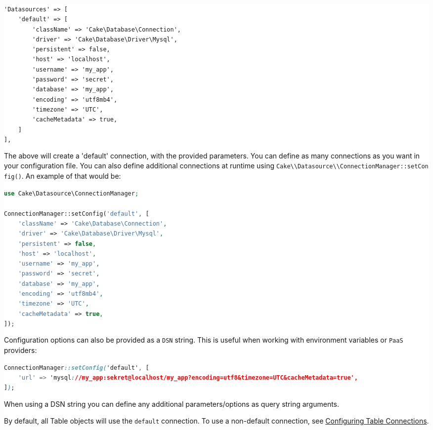     'Datasources' => [
        'default' => [
            'className' => 'Cake\Database\Connection',
            'driver' => 'Cake\Database\Driver\Mysql',
            'persistent' => false,
            'host' => 'localhost',
            'username' => 'my_app',
            'password' => 'secret',
            'database' => 'my_app',
            'encoding' => 'utf8mb4',
            'timezone' => 'UTC',
            'cacheMetadata' => true,
        ]
    ],

The above will create a 'default' connection, with the provided parameters. You
can define as many connections as you want in your configuration file. You can
also define additional connections at runtime using
`Cake\\Datasource\\ConnectionManager::setConfig()`. An example of that
would be:

``` php
use Cake\Datasource\ConnectionManager;

ConnectionManager::setConfig('default', [
    'className' => 'Cake\Database\Connection',
    'driver' => 'Cake\Database\Driver\Mysql',
    'persistent' => false,
    'host' => 'localhost',
    'username' => 'my_app',
    'password' => 'secret',
    'database' => 'my_app',
    'encoding' => 'utf8mb4',
    'timezone' => 'UTC',
    'cacheMetadata' => true,
]);
```

Configuration options can also be provided as a `DSN` string. This is
useful when working with environment variables or `PaaS` providers:

``` css
ConnectionManager::setConfig('default', [
    'url' => 'mysql://my_app:sekret@localhost/my_app?encoding=utf8&timezone=UTC&cacheMetadata=true',
]);
```

When using a DSN string you can define any additional parameters/options as
query string arguments.

By default, all Table objects will use the `default` connection. To
use a non-default connection, see [Configuring Table Connections](../orm/table-objects#configuring-table-connections).
